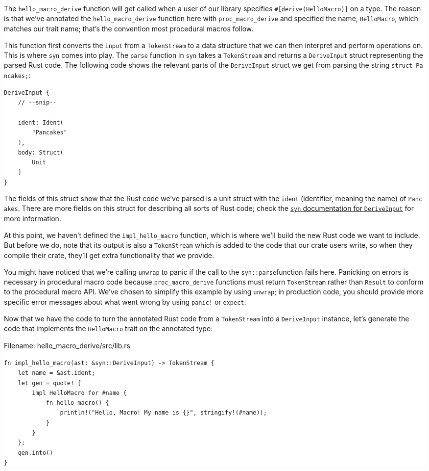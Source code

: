 [`syn`]: https://crates.io/crates/syn
[`quote`]: https://crates.io/crates/quote

The `hello_macro_derive` function will get called when a user of our library
specifies `#[derive(HelloMacro)]` on a type. The reason is that we’ve annotated
the `hello_macro_derive` function here with `proc_macro_derive` and specified
the name, `HelloMacro`, which matches our trait name; that’s the convention
most procedural macros follow.

This function first converts the `input` from a `TokenStream` to a data
structure that we can then interpret and perform operations on. This is where
`syn` comes into play. The `parse` function in `syn` takes a `TokenStream` and
returns a `DeriveInput` struct representing the parsed Rust code. The following
code shows the relevant parts of the `DeriveInput` struct we get from parsing
the string `struct Pancakes;`:

```rust,ignore
DeriveInput {
    // --snip--

    ident: Ident(
        "Pancakes"
    ),
    body: Struct(
        Unit
    )
}
```

The fields of this struct show that the Rust code we’ve parsed is a unit struct
with the `ident` (identifier, meaning the name) of `Pancakes`. There are more
fields on this struct for describing all sorts of Rust code; check the [`syn`
documentation for `DeriveInput`][syn-docs] for more information.

[syn-docs]: https://docs.rs/syn/0.11.11/syn/struct.DeriveInput.html

At this point, we haven’t defined the `impl_hello_macro` function, which is
where we’ll build the new Rust code we want to include. But before we do, note
that its output is also a `TokenStream` which is added to the code that our
crate users write, so when they compile their crate, they’ll get extra
functionality that we provide.

You might have noticed that we’re calling `unwrap` to panic if the call to the
`syn::parse`function fails here. Panicking on errors is necessary in procedural
macro code because `proc_macro_derive` functions must return `TokenStream`
rather than `Result` to conform to the procedural macro API. We’ve chosen to
simplify this example by using `unwrap`; in production code, you should provide
more specific error messages about what went wrong by using `panic!` or `expect`.

Now that we have the code to turn the annotated Rust code from a `TokenStream`
into a `DeriveInput` instance, let’s generate the code that implements the
`HelloMacro` trait on the annotated type:

<span class="filename">Filename: hello_macro_derive/src/lib.rs</span>

```rust,ignore
fn impl_hello_macro(ast: &syn::DeriveInput) -> TokenStream {
    let name = &ast.ident;
    let gen = quote! {
        impl HelloMacro for #name {
            fn hello_macro() {
                println!("Hello, Macro! My name is {}", stringify!(#name));
            }
        }
    };
    gen.into()
}
```


[the reference]: ../../reference/macros.html
[tlborm]: https://danielkeep.github.io/tlborm/book/index.html
[quote-docs]: https://docs.rs/quote